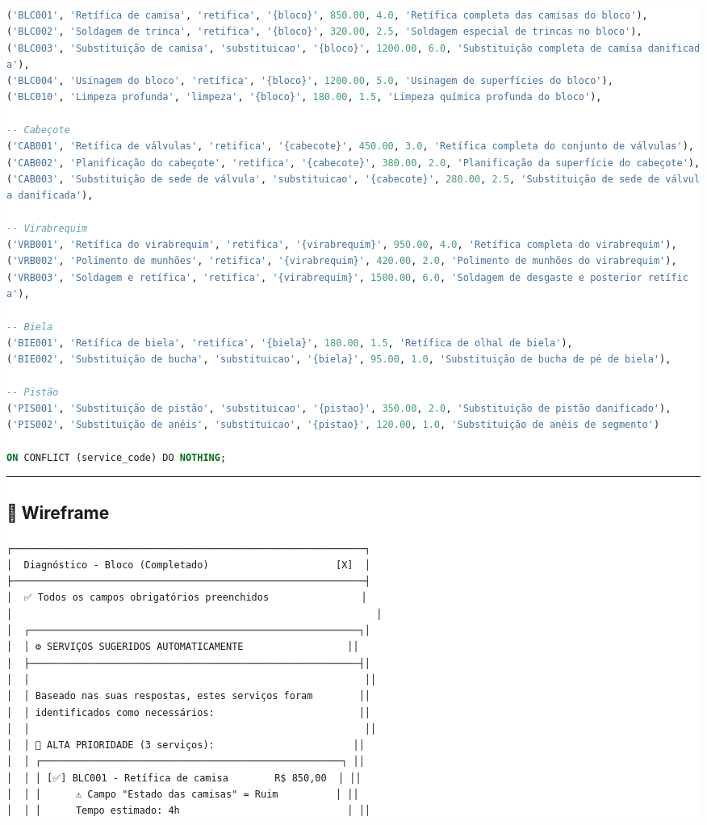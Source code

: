 ```sql
('BLC001', 'Retífica de camisa', 'retifica', '{bloco}', 850.00, 4.0, 'Retífica completa das camisas do bloco'),
('BLC002', 'Soldagem de trinca', 'retifica', '{bloco}', 320.00, 2.5, 'Soldagem especial de trincas no bloco'),
('BLC003', 'Substituição de camisa', 'substituicao', '{bloco}', 1200.00, 6.0, 'Substituição completa de camisa danificada'),
('BLC004', 'Usinagem do bloco', 'retifica', '{bloco}', 1200.00, 5.0, 'Usinagem de superfícies do bloco'),
('BLC010', 'Limpeza profunda', 'limpeza', '{bloco}', 180.00, 1.5, 'Limpeza química profunda do bloco'),

-- Cabeçote
('CAB001', 'Retífica de válvulas', 'retifica', '{cabecote}', 450.00, 3.0, 'Retífica completa do conjunto de válvulas'),
('CAB002', 'Planificação do cabeçote', 'retifica', '{cabecote}', 380.00, 2.0, 'Planificação da superfície do cabeçote'),
('CAB003', 'Substituição de sede de válvula', 'substituicao', '{cabecote}', 280.00, 2.5, 'Substituição de sede de válvula danificada'),

-- Virabrequim
('VRB001', 'Retífica do virabrequim', 'retifica', '{virabrequim}', 950.00, 4.0, 'Retífica completa do virabrequim'),
('VRB002', 'Polimento de munhões', 'retifica', '{virabrequim}', 420.00, 2.0, 'Polimento de munhões do virabrequim'),
('VRB003', 'Soldagem e retífica', 'retifica', '{virabrequim}', 1500.00, 6.0, 'Soldagem de desgaste e posterior retífica'),

-- Biela
('BIE001', 'Retífica de biela', 'retifica', '{biela}', 180.00, 1.5, 'Retífica de olhal de biela'),
('BIE002', 'Substituição de bucha', 'substituicao', '{biela}', 95.00, 1.0, 'Substituição de bucha de pé de biela'),

-- Pistão
('PIS001', 'Substituição de pistão', 'substituicao', '{pistao}', 350.00, 2.0, 'Substituição de pistão danificado'),
('PIS002', 'Substituição de anéis', 'substituicao', '{pistao}', 120.00, 1.0, 'Substituição de anéis de segmento')

ON CONFLICT (service_code) DO NOTHING;
```

---

## 🎨 Wireframe

```
┌─────────────────────────────────────────────────────────────┐
│  Diagnóstico - Bloco (Completado)                      [X]  │
├─────────────────────────────────────────────────────────────┤
│  ✅ Todos os campos obrigatórios preenchidos                │
│                                                               │
│  ┌─────────────────────────────────────────────────────────┐│
│  │ ⚙️ SERVIÇOS SUGERIDOS AUTOMATICAMENTE                  ││
│  ├─────────────────────────────────────────────────────────┤│
│  │                                                          ││
│  │ Baseado nas suas respostas, estes serviços foram        ││
│  │ identificados como necessários:                         ││
│  │                                                          ││
│  │ 🔴 ALTA PRIORIDADE (3 serviços):                        ││
│  │ ┌────────────────────────────────────────────────────┐ ││
│  │ │ [✅] BLC001 - Retífica de camisa        R$ 850,00  │ ││
│  │ │      ⚠️ Campo "Estado das camisas" = Ruim          │ ││
│  │ │      Tempo estimado: 4h                             │ ││
```